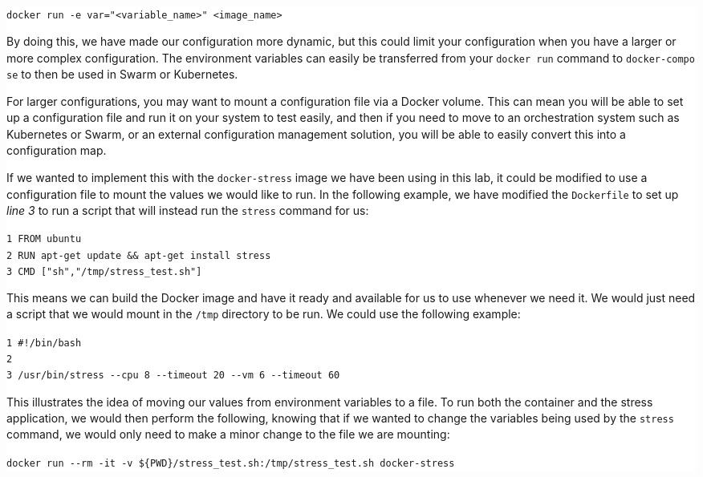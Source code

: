 
```
docker run -e var="<variable_name>" <image_name>
```


By doing this, we have made our configuration more dynamic, but this
could limit your configuration when you have a larger or more complex
configuration. The environment variables can easily be transferred from
your `docker run` command to `docker-compose` to
then be used in Swarm or Kubernetes.

For larger configurations, you may want to mount a configuration file
via a Docker volume. This can mean you will be able to set up a
configuration file and run it on your system to test easily, and then if
you need to move to an orchestration system such as Kubernetes or Swarm,
or an external configuration management solution, you will be able to
easily convert this into a configuration map.

If we wanted to implement this with the `docker-stress` image
we have been using in this lab, it could be modified to use a
configuration file to mount the values we would like to run. In the
following example, we have modified the `Dockerfile` to set up
*line 3* to run a script that will instead run the `stress`
command for us:


```
1 FROM ubuntu
2 RUN apt-get update && apt-get install stress
3 CMD ["sh","/tmp/stress_test.sh"]
```


This means we can build the Docker image and have it ready and available
for us to use whenever we need it. We would just need a script that we
would mount in the `/tmp` directory to be run. We could use
the following example:


```
1 #!/bin/bash
2 
3 /usr/bin/stress --cpu 8 --timeout 20 --vm 6 --timeout 60
```


This illustrates the idea of moving our values from environment
variables to a file. To run both the container and the stress
application, we would then perform the following, knowing that if we
wanted to change the variables being used by the `stress`
command, we would only need to make a minor change to the file we
are mounting:


```
docker run --rm -it -v ${PWD}/stress_test.sh:/tmp/stress_test.sh docker-stress
```

